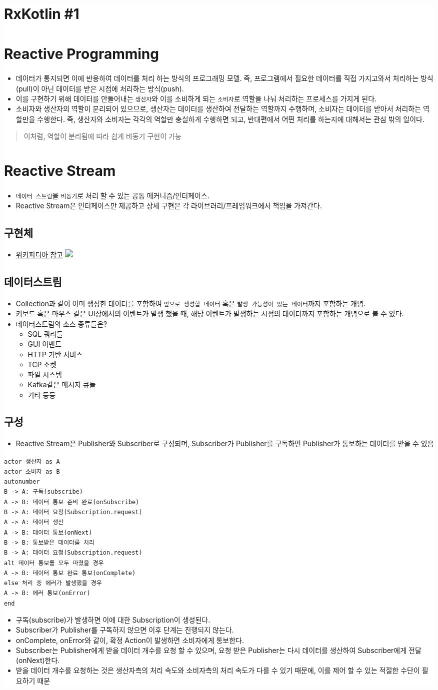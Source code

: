 # RxKotlin #1

# Reactive Programming
- 데이터가 통지되면 이에 반응하여 데이터를 처리 하는 방식의 프로그래밍 모델. 즉, 프로그램에서 필요한 데이터를 직접 가지고와서 처리하는 방식(pull)이 아닌 데이터를 받은 시점에 처리하는 방식(push). 
- 이를 구현하기 위해 데이터를 만들어내는 `생산자`와 이를 소비하게 되는 `소비자`로 역할을 나눠 처리하는 프로세스를 가지게 된다.
- 소비자와 생산자의 역할이 분리되어 있으므로, 생산자는 데이터를 생산하여 전달하는 역할까지 수행하며, 소비자는 데이터를 받아서 처리하는 역할만을 수행한다. 즉, 생산자와 소비자는 각각의 역할만 충실하게 수행하면 되고, 반대편에서 어떤 처리를 하는지에 대해서는 관심 밖의 일이다.
> 이처럼, 역할이 분리됨에 따라 쉽게 비동기 구현이 가능

# Reactive Stream
- `데이터 스트림`을 `비동기`로 처리 할 수 있는 공통 메커니즘/인터페이스.
- Reactive Stream은 인터페이스만 제공하고 상세 구현은 각 라이브러리/프레임워크에서 책임을 가져간다.
## 구현체
- [위키피디아 참고](https://en.wikipedia.org/wiki/Reactive_Streams#cite_note-17)
![](https://cdn-images-1.medium.com/max/1600/1*70ZfCOn5Qadc8nZ_k_JhKQ.png)


## 데이터스트림
- Collection과 같이 이미 생성한 데이터를 포함하여 `앞으로 생성할 데이터` 혹은 `발생 가능성이 있는 데이터`까지 포함하는 개념. 
- 키보드 혹은 마우스 같은 UI상에서의 이벤트가 발생 했을 때, 해당 이벤트가 발생하는 시점의 데이터까지 포함하는 개념으로 볼 수 있다.
- 데이터스트림의 소스 종류들은?
  - SQL 쿼리들
  - GUI 이벤트
  - HTTP 기반 서비스
  - TCP 소켓
  - 파일 시스템
  - Kafka같은 메시지 큐들
  - 기타 등등


## 구성
- Reactive Stream은 Publisher와 Subscriber로 구성되며, Subscriber가 Publisher를 구독하면 Publisher가 통보하는 데이터를 받을 수 있음
```puml
actor 생산자 as A
actor 소비자 as B
autonumber
B -> A: 구독(subscribe)
A -> B: 데이터 통보 준비 완료(onSubscribe)
B -> A: 데이터 요청(Subscription.request)
A -> A: 데이터 생산
A -> B: 데이터 통보(onNext)
B -> B: 통보받은 데이터를 처리
B -> A: 데이터 요청(Subscription.request)
alt 데이터 통보를 모두 마쳤을 경우
A -> B: 데이터 통보 완료 통보(onComplete)
else 처리 중 에러가 발생했을 경우
A -> B: 에러 통보(onError)
end
```
- 구독(subscribe)가 발생하면 이에 대한 Subscription이 생성된다.
- Subscriber가 Publisher를 구독하지 않으면 이후 단계는 진행되지 않는다.
- onComplete, onError와 같이, 확정 Action이 발생하면 소비자에게 통보한다.
- Subscriber는 Publisher에게 받을 데이터 개수를 요청 할 수 있으며, 요청 받은 Publisher는 다시 데이터를 생산하여 Subscriber에게 전달(onNext)한다.
- 받을 데이터 개수를 요청하는 것은 생산자측의 처리 속도와 소비자측의 처리 속도가 다를 수 있기 때문에, 이를 제어 할 수 있는 적절한 수단이 필요하기 때문
